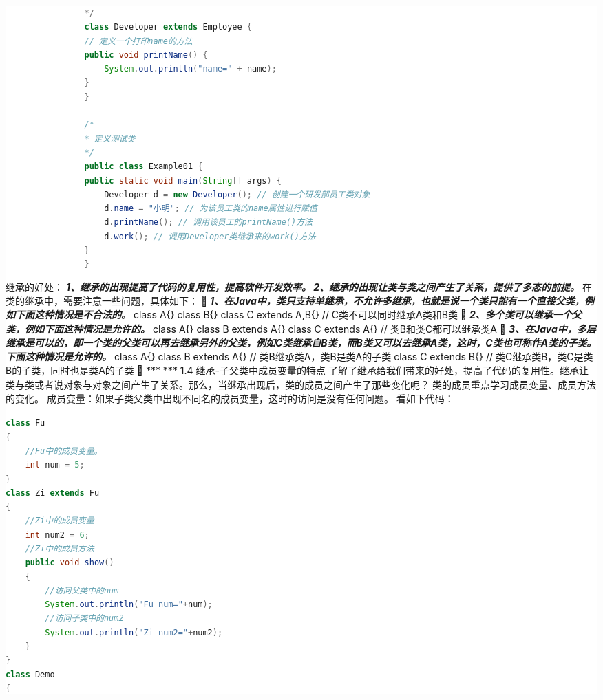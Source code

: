 ```java
				*/
				class Developer extends Employee {
				// 定义一个打印name的方法
				public void printName() {
					System.out.println("name=" + name);
				}
				}
				
				/*
				* 定义测试类
				*/
				public class Example01 {
				public static void main(String[] args) {
					Developer d = new Developer(); // 创建一个研发部员工类对象
					d.name = "小明"; // 为该员工类的name属性进行赋值
					d.printName(); // 调用该员工的printName()方法
					d.work(); // 调用Developer类继承来的work()方法
				}
				}
```
继承的好处：
***1、继承的出现提高了代码的复用性，提高软件开发效率。
2、继承的出现让类与类之间产生了关系，提供了多态的前提。***
在类的继承中，需要注意一些问题，具体如下：
	***1、在Java中，类只支持单继承，不允许多继承，也就是说一个类只能有一个直接父类，例如下面这种情况是不合法的。***
class A{} 
     class B{}
     class C extends A,B{}  // C类不可以同时继承A类和B类
	***2、多个类可以继承一个父类，例如下面这种情况是允许的。***
     class A{}
     class B extends A{}
     class C extends A{}   // 类B和类C都可以继承类A
	***3、在Java中，多层继承是可以的，即一个类的父类可以再去继承另外的父类，例如C类继承自B类，而B类又可以去继承A类，这时，C类也可称作A类的子类。下面这种情况是允许的。***
     class A{}
     class B extends A{}   // 类B继承类A，类B是类A的子类
     class C extends B{}   // 类C继承类B，类C是类B的子类，同时也是类A的子类
	*** ***
1.4	继承-子父类中成员变量的特点
了解了继承给我们带来的好处，提高了代码的复用性。继承让类与类或者说对象与对象之间产生了关系。那么，当继承出现后，类的成员之间产生了那些变化呢？
类的成员重点学习成员变量、成员方法的变化。
成员变量：如果子类父类中出现不同名的成员变量，这时的访问是没有任何问题。
看如下代码：
```java
class Fu
{
	//Fu中的成员变量。
	int num = 5;
}
class Zi extends Fu
{
	//Zi中的成员变量
	int num2 = 6;
	//Zi中的成员方法
	public void show()
	{
		//访问父类中的num
		System.out.println("Fu num="+num);
		//访问子类中的num2
		System.out.println("Zi num2="+num2);
	}
}
class Demo 
{
```